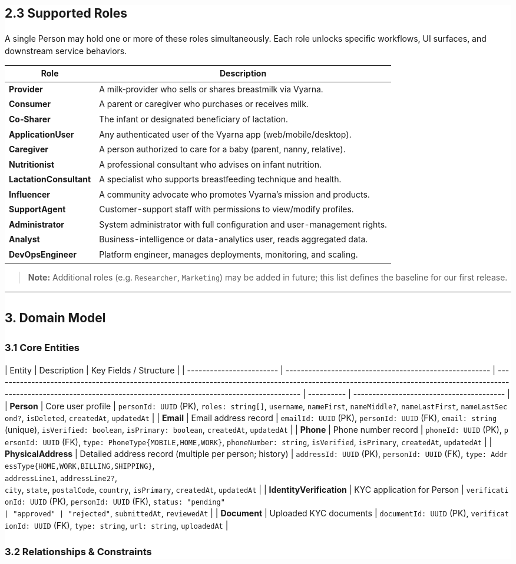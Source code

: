 ## 2.3 Supported Roles

A single Person may hold one or more of these roles simultaneously. Each role unlocks specific workflows, UI surfaces, and downstream service behaviors.

| Role                    | Description                                                              |
| ----------------------- | ------------------------------------------------------------------------ |
| **Provider**            | A milk‐provider who sells or shares breastmilk via Vyarna.               |
| **Consumer**            | A parent or caregiver who purchases or receives milk.                    |
| **Co‐Sharer**           | The infant or designated beneficiary of lactation.                       |
| **ApplicationUser**     | Any authenticated user of the Vyarna app (web/mobile/desktop).           |
| **Caregiver**           | A person authorized to care for a baby (parent, nanny, relative).        |
| **Nutritionist**        | A professional consultant who advises on infant nutrition.               |
| **LactationConsultant** | A specialist who supports breastfeeding technique and health.            |
| **Influencer**          | A community advocate who promotes Vyarna’s mission and products.         |
| **SupportAgent**        | Customer-support staff with permissions to view/modify profiles.         |
| **Administrator**       | System administrator with full configuration and user-management rights. |
| **Analyst**             | Business-intelligence or data-analytics user, reads aggregated data.     |
| **DevOpsEngineer**      | Platform engineer, manages deployments, monitoring, and scaling.         |

> **Note:** Additional roles (e.g. `Researcher`, `Marketing`) may be added in future; this list defines the baseline for our first release.

---

## 3. Domain Model

### 3.1 Core Entities

| Entity                   | Description                                            | Key Fields / Structure                                                                                                                                                                                                 |
| ------------------------ | ------------------------------------------------------ | ---------------------------------------------------------------------------------------------------------------------------------------------------------------------------------------------------------------------- | ---------- | ---------------------------------------- |
| **Person**               | Core user profile                                      | `personId: UUID` (PK), `roles: string[]`, `username`, `nameFirst`, `nameMiddle?`, `nameLastFirst`, `nameLastSecond?`, `isDeleted`, `createdAt`, `updatedAt`                                                            |
| **Email**                | Email address record                                   | `emailId: UUID` (PK), `personId: UUID` (FK), `email: string` (unique), `isVerified: boolean`, `isPrimary: boolean`, `createdAt`, `updatedAt`                                                                           |
| **Phone**                | Phone number record                                    | `phoneId: UUID` (PK), `personId: UUID` (FK), `type: PhoneType{MOBILE,HOME,WORK}`, `phoneNumber: string`, `isVerified`, `isPrimary`, `createdAt`, `updatedAt`                                                           |
| **PhysicalAddress**      | Detailed address record (multiple per person; history) | `addressId: UUID` (PK), `personId: UUID` (FK), `type: AddressType{HOME,WORK,BILLING,SHIPPING}`,<br>`addressLine1`, `addressLine2?`,<br>`city`, `state`, `postalCode`, `country`, `isPrimary`, `createdAt`, `updatedAt` |
| **IdentityVerification** | KYC application for Person                             | `verificationId: UUID` (PK), `personId: UUID` (FK), `status: "pending"                                                                                                                                                 | "approved" | "rejected"`, `submittedAt`, `reviewedAt` |
| **Document**             | Uploaded KYC documents                                 | `documentId: UUID` (PK), `verificationId: UUID` (FK), `type: string`, `url: string`, `uploadedAt`                                                                                                                      |

### 3.2 Relationships & Constraints
